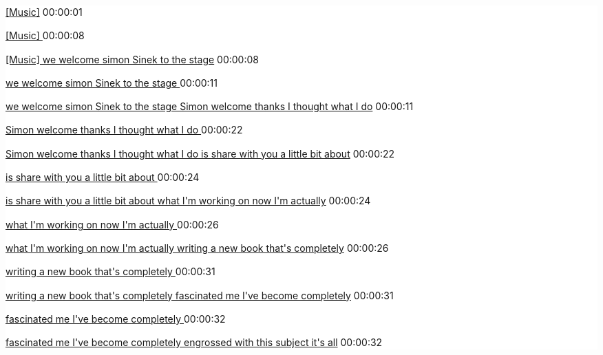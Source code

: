 [ 
[Music]](https://www.youtube.com/watch?v=vGz-iNrtjW8#t=00h00m01s)
00:00:01

[[Music]
 ](https://www.youtube.com/watch?v=vGz-iNrtjW8#t=00h00m08s)
00:00:08

[[Music]
we welcome simon Sinek to the stage](https://www.youtube.com/watch?v=vGz-iNrtjW8#t=00h00m08s)
00:00:08

[we welcome simon Sinek to the stage
 ](https://www.youtube.com/watch?v=vGz-iNrtjW8#t=00h00m11s)
00:00:11

[we welcome simon Sinek to the stage
Simon welcome thanks I thought what I do](https://www.youtube.com/watch?v=vGz-iNrtjW8#t=00h00m11s)
00:00:11

[Simon welcome thanks I thought what I do
 ](https://www.youtube.com/watch?v=vGz-iNrtjW8#t=00h00m22s)
00:00:22

[Simon welcome thanks I thought what I do
is share with you a little bit about](https://www.youtube.com/watch?v=vGz-iNrtjW8#t=00h00m22s)
00:00:22

[is share with you a little bit about
 ](https://www.youtube.com/watch?v=vGz-iNrtjW8#t=00h00m24s)
00:00:24

[is share with you a little bit about
what I'm working on now I'm actually](https://www.youtube.com/watch?v=vGz-iNrtjW8#t=00h00m24s)
00:00:24

[what I'm working on now I'm actually
 ](https://www.youtube.com/watch?v=vGz-iNrtjW8#t=00h00m26s)
00:00:26

[what I'm working on now I'm actually
writing a new book that's completely](https://www.youtube.com/watch?v=vGz-iNrtjW8#t=00h00m26s)
00:00:26

[writing a new book that's completely
 ](https://www.youtube.com/watch?v=vGz-iNrtjW8#t=00h00m31s)
00:00:31

[writing a new book that's completely
fascinated me I've become completely](https://www.youtube.com/watch?v=vGz-iNrtjW8#t=00h00m31s)
00:00:31

[fascinated me I've become completely
 ](https://www.youtube.com/watch?v=vGz-iNrtjW8#t=00h00m32s)
00:00:32

[fascinated me I've become completely
engrossed with this subject it's all](https://www.youtube.com/watch?v=vGz-iNrtjW8#t=00h00m32s)
00:00:32
